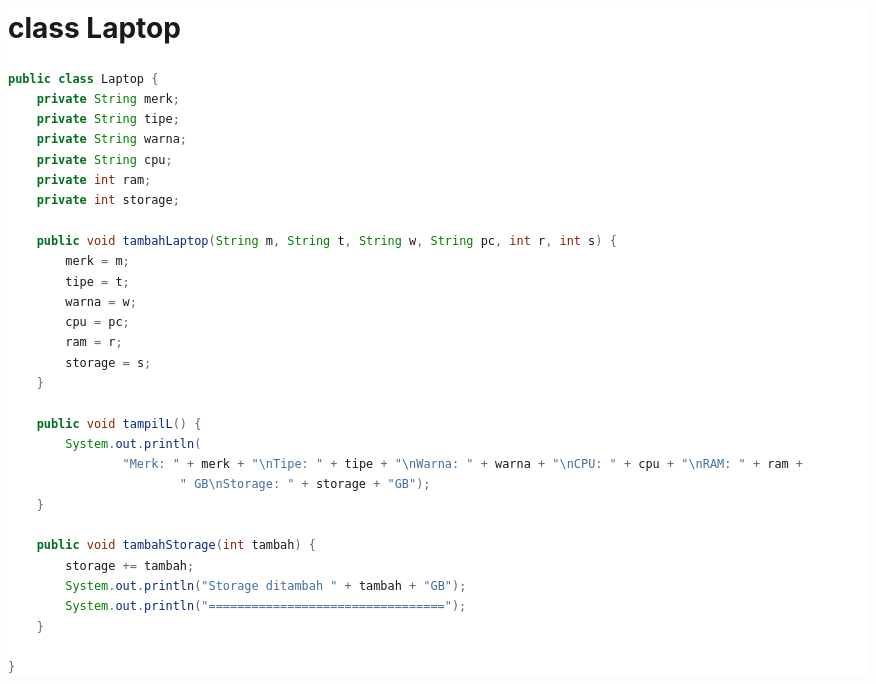# **class Laptop**
```java
public class Laptop {
    private String merk;
    private String tipe;
    private String warna;
    private String cpu;
    private int ram;
    private int storage;

    public void tambahLaptop(String m, String t, String w, String pc, int r, int s) {
        merk = m;
        tipe = t;
        warna = w;
        cpu = pc;
        ram = r;
        storage = s;
    }

    public void tampilL() {
        System.out.println(
                "Merk: " + merk + "\nTipe: " + tipe + "\nWarna: " + warna + "\nCPU: " + cpu + "\nRAM: " + ram +
                        " GB\nStorage: " + storage + "GB");
    }

    public void tambahStorage(int tambah) {
        storage += tambah;
        System.out.println("Storage ditambah " + tambah + "GB");
        System.out.println("=================================");
    }

}
```